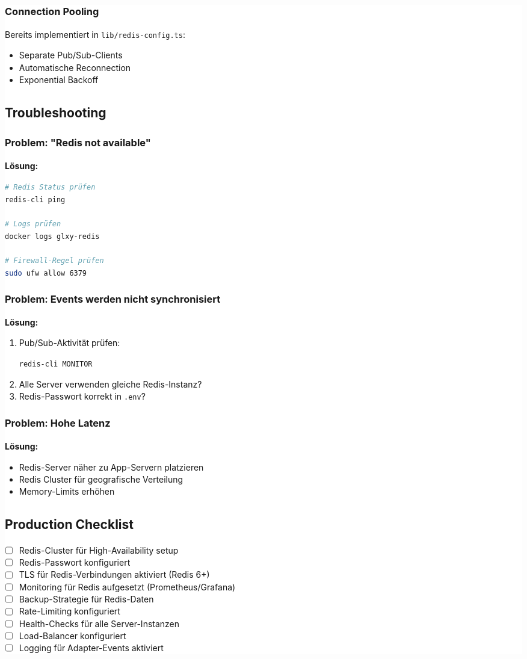### Connection Pooling

Bereits implementiert in `lib/redis-config.ts`:
- Separate Pub/Sub-Clients
- Automatische Reconnection
- Exponential Backoff

## Troubleshooting

### Problem: "Redis not available"

**Lösung:**
```bash
# Redis Status prüfen
redis-cli ping

# Logs prüfen
docker logs glxy-redis

# Firewall-Regel prüfen
sudo ufw allow 6379
```

### Problem: Events werden nicht synchronisiert

**Lösung:**
1. Pub/Sub-Aktivität prüfen:
   ```bash
   redis-cli MONITOR
   ```
2. Alle Server verwenden gleiche Redis-Instanz?
3. Redis-Passwort korrekt in `.env`?

### Problem: Hohe Latenz

**Lösung:**
- Redis-Server näher zu App-Servern platzieren
- Redis Cluster für geografische Verteilung
- Memory-Limits erhöhen

## Production Checklist

- [ ] Redis-Cluster für High-Availability setup
- [ ] Redis-Passwort konfiguriert
- [ ] TLS für Redis-Verbindungen aktiviert (Redis 6+)
- [ ] Monitoring für Redis aufgesetzt (Prometheus/Grafana)
- [ ] Backup-Strategie für Redis-Daten
- [ ] Rate-Limiting konfiguriert
- [ ] Health-Checks für alle Server-Instanzen
- [ ] Load-Balancer konfiguriert
- [ ] Logging für Adapter-Events aktiviert

